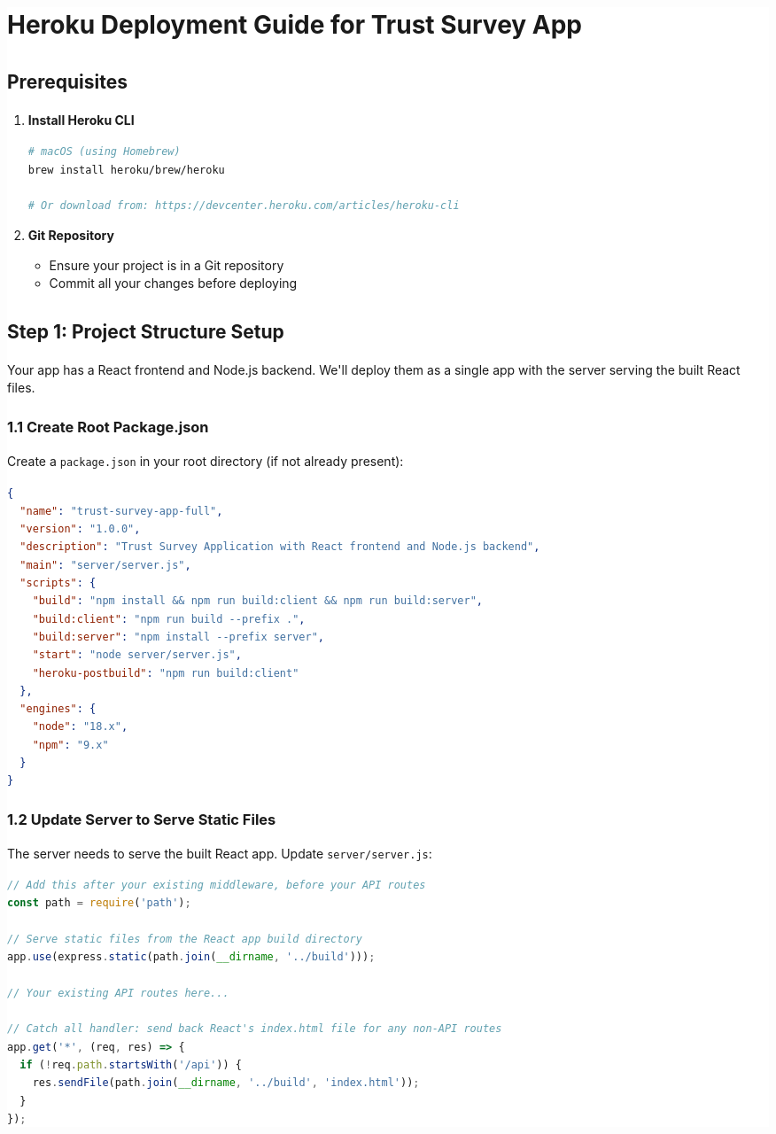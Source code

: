 # Heroku Deployment Guide for Trust Survey App

## Prerequisites

1. **Install Heroku CLI**
   ```bash
   # macOS (using Homebrew)
   brew install heroku/brew/heroku
   
   # Or download from: https://devcenter.heroku.com/articles/heroku-cli
   ```

2. **Git Repository**
   - Ensure your project is in a Git repository
   - Commit all your changes before deploying

## Step 1: Project Structure Setup

Your app has a React frontend and Node.js backend. We'll deploy them as a single app with the server serving the built React files.

### 1.1 Create Root Package.json
Create a `package.json` in your root directory (if not already present):

```json
{
  "name": "trust-survey-app-full",
  "version": "1.0.0",
  "description": "Trust Survey Application with React frontend and Node.js backend",
  "main": "server/server.js",
  "scripts": {
    "build": "npm install && npm run build:client && npm run build:server",
    "build:client": "npm run build --prefix .",
    "build:server": "npm install --prefix server",
    "start": "node server/server.js",
    "heroku-postbuild": "npm run build:client"
  },
  "engines": {
    "node": "18.x",
    "npm": "9.x"
  }
}
```

### 1.2 Update Server to Serve Static Files
The server needs to serve the built React app. Update `server/server.js`:

```javascript
// Add this after your existing middleware, before your API routes
const path = require('path');

// Serve static files from the React app build directory
app.use(express.static(path.join(__dirname, '../build')));

// Your existing API routes here...

// Catch all handler: send back React's index.html file for any non-API routes
app.get('*', (req, res) => {
  if (!req.path.startsWith('/api')) {
    res.sendFile(path.join(__dirname, '../build', 'index.html'));
  }
});
```
